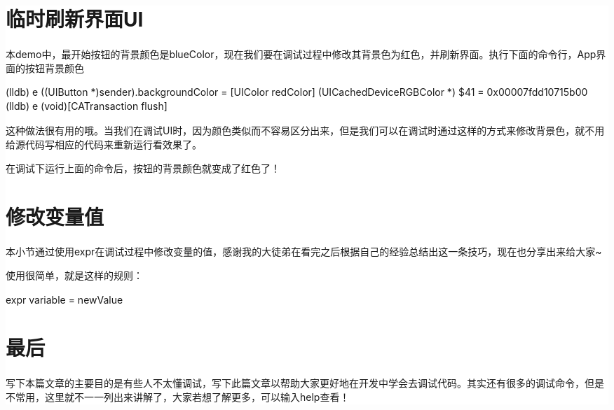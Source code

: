# 临时刷新界面UI

本demo中，最开始按钮的背景颜色是blueColor，现在我们要在调试过程中修改其背景色为红色，并刷新界面。执行下面的命令行，App界面的按钮背景颜色

(lldb) e ((UIButton *)sender).backgroundColor = [UIColor redColor]
(UICachedDeviceRGBColor *) $41 = 0x00007fdd10715b00
(lldb) e (void)[CATransaction flush]

这种做法很有用的哦。当我们在调试UI时，因为颜色类似而不容易区分出来，但是我们可以在调试时通过这样的方式来修改背景色，就不用给源代码写相应的代码来重新运行看效果了。

在调试下运行上面的命令后，按钮的背景颜色就变成了红色了！

# 修改变量值

本小节通过使用expr在调试过程中修改变量的值，感谢我的大徒弟在看完之后根据自己的经验总结出这一条技巧，现在也分享出来给大家~

使用很简单，就是这样的规则：

expr variable = newValue

# 最后

写下本篇文章的主要目的是有些人不太懂调试，写下此篇文章以帮助大家更好地在开发中学会去调试代码。其实还有很多的调试命令，但是不常用，这里就不一一列出来讲解了，大家若想了解更多，可以输入help查看！

